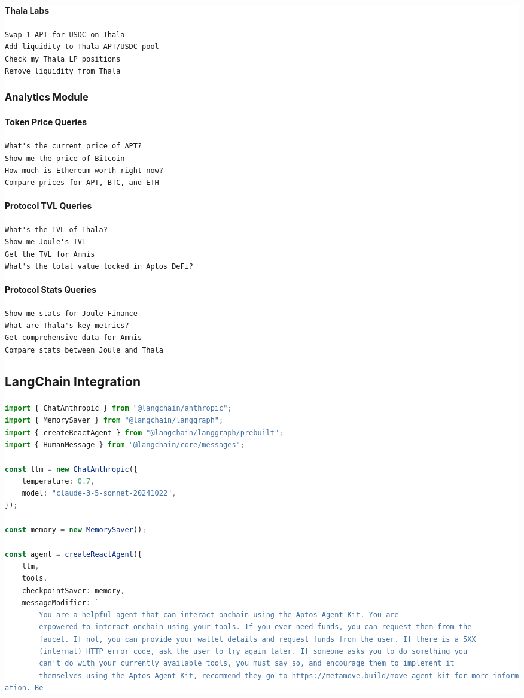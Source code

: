 #### Thala Labs
```
Swap 1 APT for USDC on Thala
Add liquidity to Thala APT/USDC pool
Check my Thala LP positions
Remove liquidity from Thala
```

### Analytics Module

#### Token Price Queries
```
What's the current price of APT?
Show me the price of Bitcoin
How much is Ethereum worth right now?
Compare prices for APT, BTC, and ETH
```

#### Protocol TVL Queries
```
What's the TVL of Thala?
Show me Joule's TVL
Get the TVL for Amnis
What's the total value locked in Aptos DeFi?
```

#### Protocol Stats Queries
```
Show me stats for Joule Finance
What are Thala's key metrics?
Get comprehensive data for Amnis
Compare stats between Joule and Thala
```

## LangChain Integration

```typescript
import { ChatAnthropic } from "@langchain/anthropic";
import { MemorySaver } from "@langchain/langgraph";
import { createReactAgent } from "@langchain/langgraph/prebuilt";
import { HumanMessage } from "@langchain/core/messages";

const llm = new ChatAnthropic({
    temperature: 0.7,
    model: "claude-3-5-sonnet-20241022",
});

const memory = new MemorySaver();

const agent = createReactAgent({
    llm,
    tools,
    checkpointSaver: memory,
    messageModifier: `
        You are a helpful agent that can interact onchain using the Aptos Agent Kit. You are
        empowered to interact onchain using your tools. If you ever need funds, you can request them from the
        faucet. If not, you can provide your wallet details and request funds from the user. If there is a 5XX
        (internal) HTTP error code, ask the user to try again later. If someone asks you to do something you
        can't do with your currently available tools, you must say so, and encourage them to implement it
        themselves using the Aptos Agent Kit, recommend they go to https://metamove.build/move-agent-kit for more information. Be
```